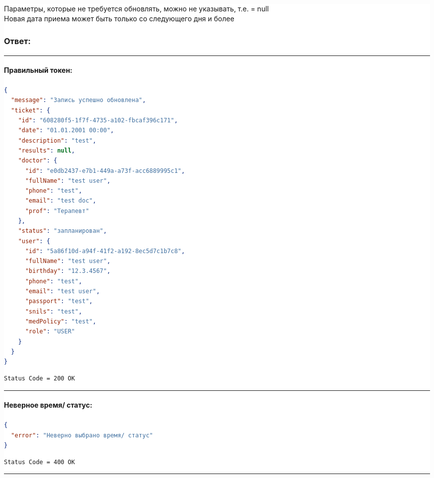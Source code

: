 Параметры, которые не требуется обновлять, можно не указывать, т.е. = null <br>
Новая дата приема может быть только со следующего дня и более

### Ответ:

---

#### Правильный токен:

```json
{
  "message": "Запись успешно обновлена",
  "ticket": {
    "id": "608280f5-1f7f-4735-a102-fbcaf396c171",
    "date": "01.01.2001 00:00",
    "description": "test",
    "results": null,
    "doctor": {
      "id": "e0db2437-e7b1-449a-a73f-acc6889995c1",
      "fullName": "test user",
      "phone": "test",
      "email": "test doc",
      "prof": "Терапевт"
    },
    "status": "запланирован",
    "user": {
      "id": "5a86f10d-a94f-41f2-a192-8ec5d7c1b7c8",
      "fullName": "test user",
      "birthday": "12.3.4567",
      "phone": "test",
      "email": "test user",
      "passport": "test",
      "snils": "test",
      "medPolicy": "test",
      "role": "USER"
    }
  }
}
```

```http
Status Code = 200 OK
```

---
#### Неверное время/ статус:

```json
{
  "error": "Неверно выбрано время/ статус"
}
```

```http
Status Code = 400 OK
```

---